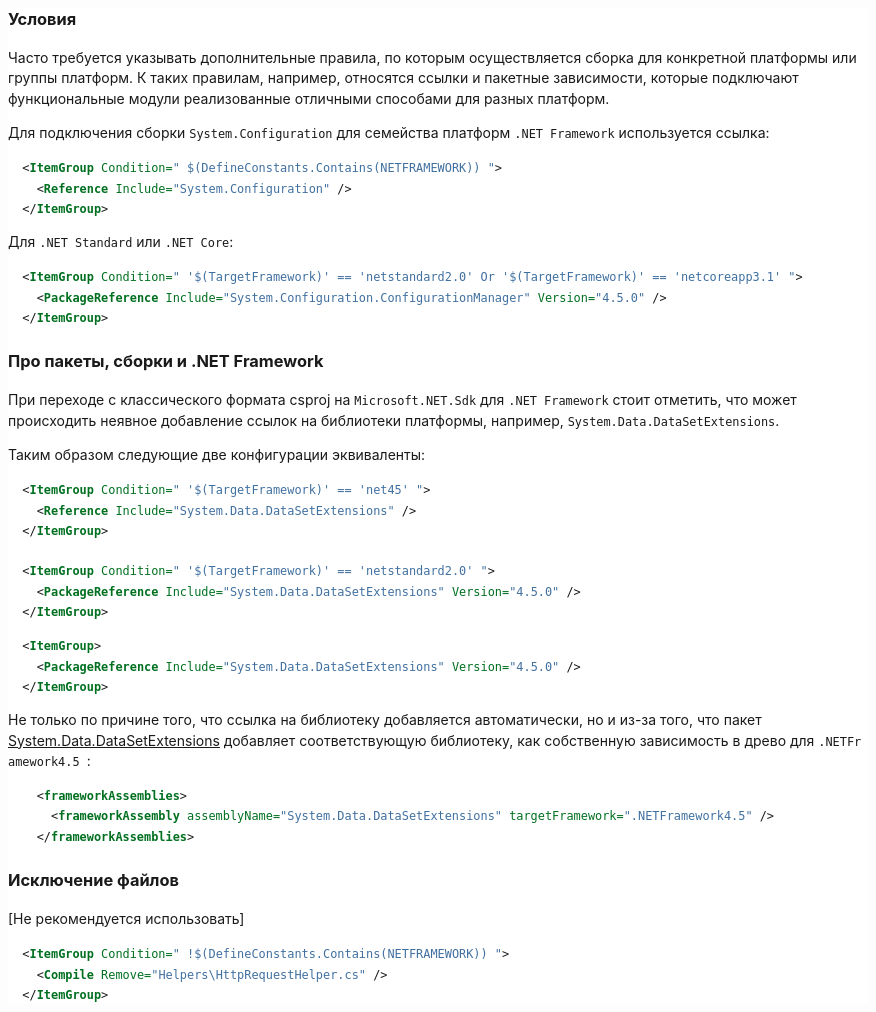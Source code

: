 ### Условия
Часто требуется указывать дополнительные правила, по которым осуществляется сборка для конкретной платформы или группы платформ. К таких правилам, например, относятся ссылки и пакетные зависимости, которые подключают функциональные модули реализованные отличными способами для разных платформ.

Для подключения сборки `System.Configuration` для семейства платформ `.NET Framework` используется ссылка:
```xml
  <ItemGroup Condition=" $(DefineConstants.Contains(NETFRAMEWORK)) ">
    <Reference Include="System.Configuration" />
  </ItemGroup>
```
Для `.NET Standard` или `.NET Core`:
```xml
  <ItemGroup Condition=" '$(TargetFramework)' == 'netstandard2.0' Or '$(TargetFramework)' == 'netcoreapp3.1' ">
    <PackageReference Include="System.Configuration.ConfigurationManager" Version="4.5.0" />
  </ItemGroup>
```

### Про пакеты, сборки и .NET Framework
При переходе с классического формата csproj на `Microsoft.NET.Sdk` для `.NET Framework` стоит отметить, что может происходить неявное добавление ссылок на библиотеки платформы, например, `System.Data.DataSetExtensions`.

Таким образом следующие две конфигурации эквиваленты:
```xml
  <ItemGroup Condition=" '$(TargetFramework)' == 'net45' ">
    <Reference Include="System.Data.DataSetExtensions" />
  </ItemGroup>

  <ItemGroup Condition=" '$(TargetFramework)' == 'netstandard2.0' ">
    <PackageReference Include="System.Data.DataSetExtensions" Version="4.5.0" />
  </ItemGroup>
```

```xml
  <ItemGroup>
    <PackageReference Include="System.Data.DataSetExtensions" Version="4.5.0" />
  </ItemGroup>
```

Не только по причине того, что ссылка на библиотеку добавляется автоматически, но и из-за того, что пакет [System.Data.DataSetExtensions](https://www.nuget.org/packages/System.Data.DataSetExtensions/4.5.0) добавляет соответствующую библиотеку, как собственную зависимость в древо для `.NETFramework4.5 `:
```xml
    <frameworkAssemblies>
      <frameworkAssembly assemblyName="System.Data.DataSetExtensions" targetFramework=".NETFramework4.5" />
    </frameworkAssemblies>
```

### Исключение файлов
[Не рекомендуется использовать] 
```xml
  <ItemGroup Condition=" !$(DefineConstants.Contains(NETFRAMEWORK)) ">
    <Compile Remove="Helpers\HttpRequestHelper.cs" />
  </ItemGroup>
```
